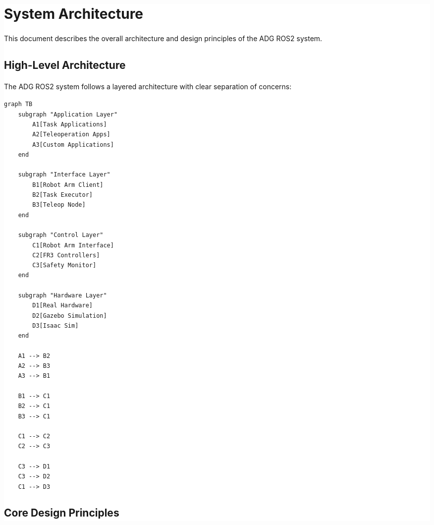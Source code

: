 # System Architecture

This document describes the overall architecture and design principles of the ADG ROS2 system.

## High-Level Architecture

The ADG ROS2 system follows a layered architecture with clear separation of concerns:

```mermaid
graph TB
    subgraph "Application Layer"
        A1[Task Applications]
        A2[Teleoperation Apps]
        A3[Custom Applications]
    end
    
    subgraph "Interface Layer"
        B1[Robot Arm Client]
        B2[Task Executor]
        B3[Teleop Node]
    end
    
    subgraph "Control Layer"
        C1[Robot Arm Interface]
        C2[FR3 Controllers]
        C3[Safety Monitor]
    end
    
    subgraph "Hardware Layer"
        D1[Real Hardware]
        D2[Gazebo Simulation]
        D3[Isaac Sim]
    end
    
    A1 --> B2
    A2 --> B3
    A3 --> B1
    
    B1 --> C1
    B2 --> C1
    B3 --> C1
    
    C1 --> C2
    C2 --> C3
    
    C3 --> D1
    C3 --> D2
    C1 --> D3
```

## Core Design Principles
